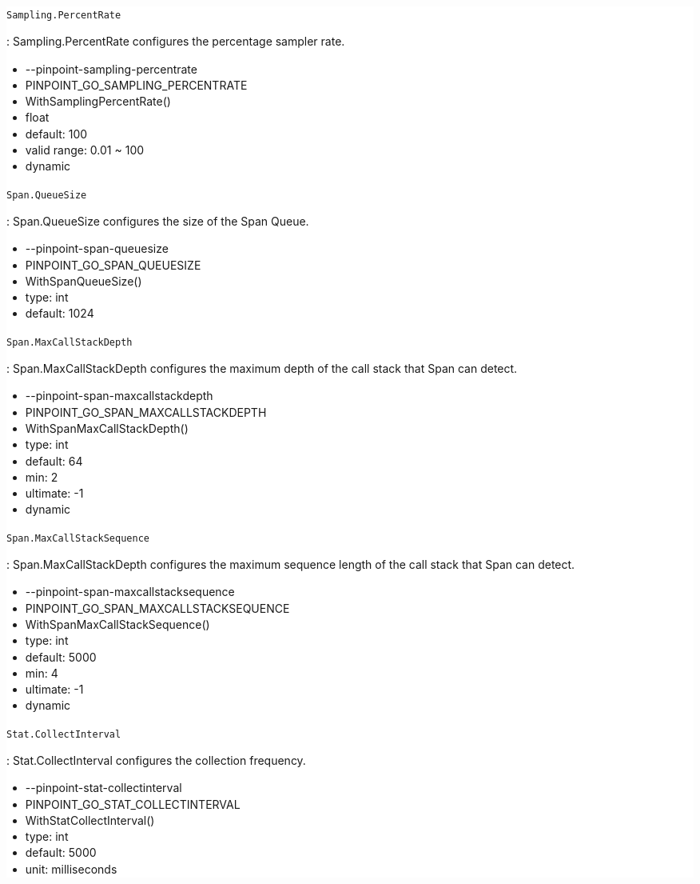 `Sampling.PercentRate`

:   Sampling.PercentRate configures the percentage sampler rate.

   - --pinpoint-sampling-percentrate
   - PINPOINT_GO_SAMPLING_PERCENTRATE
   - WithSamplingPercentRate()
   - float
   - default: 100
   - valid range: 0.01 ~ 100
   - dynamic

`Span.QueueSize`

:   Span.QueueSize configures the size of the Span Queue.

   - --pinpoint-span-queuesize
   - PINPOINT_GO_SPAN_QUEUESIZE
   - WithSpanQueueSize()
   - type: int
   - default: 1024

`Span.MaxCallStackDepth`

:   Span.MaxCallStackDepth configures the maximum depth of the call stack that Span can detect.

   - --pinpoint-span-maxcallstackdepth
   - PINPOINT_GO_SPAN_MAXCALLSTACKDEPTH
   - WithSpanMaxCallStackDepth()
   - type: int
   - default: 64
   - min: 2
   - ultimate: -1
   - dynamic

`Span.MaxCallStackSequence`

:   Span.MaxCallStackDepth configures the maximum sequence length of the call stack that Span can detect.

   - --pinpoint-span-maxcallstacksequence
   - PINPOINT_GO_SPAN_MAXCALLSTACKSEQUENCE
   - WithSpanMaxCallStackSequence()
   - type: int
   - default: 5000
   - min: 4
   - ultimate: -1
   - dynamic

`Stat.CollectInterval`

:   Stat.CollectInterval configures the collection frequency.

   - --pinpoint-stat-collectinterval
   - PINPOINT_GO_STAT_COLLECTINTERVAL
   - WithStatCollectInterval()
   - type: int
   - default: 5000
   - unit: milliseconds
